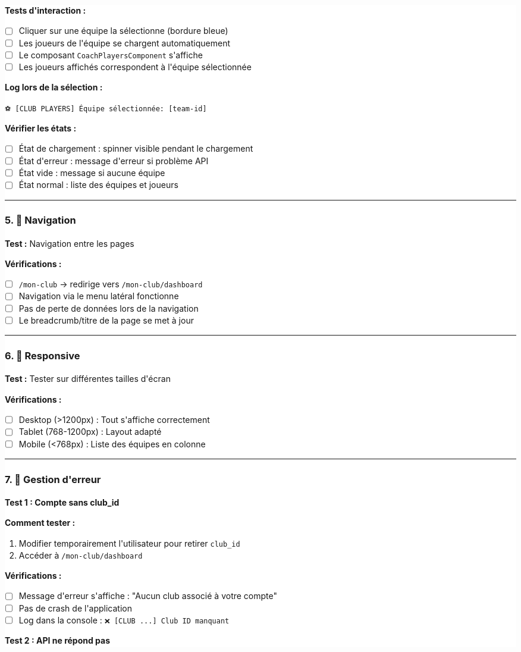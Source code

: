 **Tests d'interaction :**
- [ ] Cliquer sur une équipe la sélectionne (bordure bleue)
- [ ] Les joueurs de l'équipe se chargent automatiquement
- [ ] Le composant `CoachPlayersComponent` s'affiche
- [ ] Les joueurs affichés correspondent à l'équipe sélectionnée

**Log lors de la sélection :**
```
⚽ [CLUB PLAYERS] Équipe sélectionnée: [team-id]
```

**Vérifier les états :**
- [ ] État de chargement : spinner visible pendant le chargement
- [ ] État d'erreur : message d'erreur si problème API
- [ ] État vide : message si aucune équipe
- [ ] État normal : liste des équipes et joueurs

---

### 5. 🔄 Navigation

**Test :** Navigation entre les pages

**Vérifications :**
- [ ] `/mon-club` → redirige vers `/mon-club/dashboard`
- [ ] Navigation via le menu latéral fonctionne
- [ ] Pas de perte de données lors de la navigation
- [ ] Le breadcrumb/titre de la page se met à jour

---

### 6. 📱 Responsive

**Test :** Tester sur différentes tailles d'écran

**Vérifications :**
- [ ] Desktop (>1200px) : Tout s'affiche correctement
- [ ] Tablet (768-1200px) : Layout adapté
- [ ] Mobile (<768px) : Liste des équipes en colonne

---

### 7. 🚨 Gestion d'erreur

**Test 1 : Compte sans club_id**

**Comment tester :**
1. Modifier temporairement l'utilisateur pour retirer `club_id`
2. Accéder à `/mon-club/dashboard`

**Vérifications :**
- [ ] Message d'erreur s'affiche : "Aucun club associé à votre compte"
- [ ] Pas de crash de l'application
- [ ] Log dans la console : `❌ [CLUB ...] Club ID manquant`

**Test 2 : API ne répond pas**
